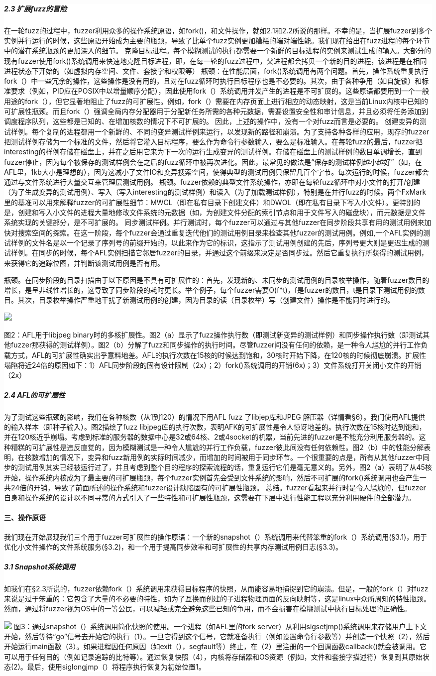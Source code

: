 ##### 2.3 扩展fuzz的冒险
在一轮fuzz的过程中，fuzzer利用众多的操作系统原语，如fork()，和文件操作，就如2.1和2.2所说的那样。不幸的是，当扩展fuzzer到多个实例并行运行的时候，这些原语开始成为主要的瓶颈，导致了比单个fuzz实例更加糟糕的端对端性能。我们现在给出在fuzz进程的每个环节中的潜在系统瓶颈的更加深入的细节。
克隆目标进程。每个模糊测试的执行都需要一个新鲜的目标进程的实例来测试生成的输入。大部分的现有fuzzer使用fork()系统调用来快速地克隆目标进程，即，在每一轮的fuzz过程中，父进程都会拷贝一个新的目的进程，该进程是在相同进程状态下开始的（如虚拟内存空间、文件、套接字和权限等）
瓶颈：在性能层面，fork()系统调用有两个问题。首先，操作系统重复执行fork（）中一些冗余的操作，这些操作是没有用的，且对在fuzz循环时执行目标程序也是不必要的。其次，由于各种争用（如自旋锁）和标准要求（例如，PID应在POSIX中以增量顺序分配），因此使用fork（）系统调用并发产生的进程是不可扩展的。这些原语都要用到一个一般用途的fork（），但它显著地阻止了fuzz的可扩展性。例如，fork（）需要在内存页面上进行相应的动态映射，这是当前Linux内核中已知的可扩展性瓶颈。而且fork（）强调全局内存分配器用于分配新任务所需的各种元数据，需要设置安全性和审计信息，并且必须将任务添加到调度程序队列，这些都是已知的、在增加核数的情况下不可扩展的。 因此，上述的操作中，没有一个对fuzz而言是必要的。
创建变异的测试样例。每个复制的进程都用一个新鲜的、不同的变异测试样例来运行，以发现新的路径和崩溃。为了支持各种各样的应用，现存的fuzzer把测试样例存储为一个标准的文件，然后将它灌入目标程序，要么作为命令行参数输入，要么是标准输入。在每轮fuzz的最后，fuzzer把interesting的样例存储在磁盘上，并在之后用它来为下一次的运行生成变异的测试样例。存储在磁盘上的测试样例的数目单调增长，直到fuzzer停止，因为每个被保存的测试样例会在之后的fuzz循环中被再次进化。因此，最常见的做法是“保存的测试样例越小越好”（如，在AFL里，1kb大小是理想的），因为这减小了文件IO和变异搜索空间，使得典型的测试用例只保留几百个字节。每次运行的时候，fuzzer都会通过与文件系统进行大量交互来管理层测试用例。
瓶颈。fuzzer依赖的典型文件系统操作，亦即在每轮fuzz循环中对小文件的打开/创建（为了生成变异的测试用例）、写入（写入interesting的测试样例）和读入（为了加载测试样例），特别是在并行fuzz的时候。两个FxMark里的基准可以用来解释fuzzer的可扩展性细节：MWCL（即在私有目录下创建文件）和DWOL（即在私有目录下写入小文件）。更特别的是，创建和写入小文件的进程大量地修改文件系统的元数据（如，为创建文件分配的索引节点和用于文件写入的磁盘块），而元数据是文件系统实现的关键部分，是不可扩展的。
同步测试样例。并行测试时，每个fuzzer可以通过与其他fuzzer在同步阶段共享有用的测试用例来加快对搜索空间的探索。在这一阶段，每个fuzzer会通过重复迭代他们的测试用例目录来检查其他fuzzer的测试用例。例如,一个AFL实例的测试样例的文件名是以一个记录了序列号的前缀开始的，以此来作为它的标识，这指示了测试用例创建的先后，序列号更大则是更迟生成的测试样例。在同步的时候，每个AFL实例扫描它邻居fuzzer的目录，并通过这个前缀来决定是否同步过。然后它重复执行所获得的测试用例，来获得它的追踪位图，并判断该测试用例是否有用。

瓶颈。在同步阶段的目录扫描由于以下原因是不具有可扩展性的：首先，发现新的、未同步的测试用例的目录枚举操作，随着fuzzer数目的增长，是呈非线性增长的，这导致了同步阶段的耗时更长。举个例子，每个fuzzer需要O(f*t)，f是fuzzer的数目，t是目录下测试用例的数目。其次，目录枚举操作严重地干扰了新测试用例的创建，因为目录的读（目录枚举）写（创建文件）操作是不能同时进行的。


![](https://github.com/RhythmMark/hello-world/blob/master/pictures/0313/papper2.png?raw=true)

图2：AFL用于libjpeg binary时的多核扩展性。图2（a）显示了fuzz操作执行数（即测试新变异的测试样例）和同步操作执行数（即测试其他fuzzer那获得的测试样例）。图2（b）分解了fuzz和同步操作的执行时间。尽管fuzzer间没有任何的依赖，是一种令人尴尬的并行工作负载方式，AFL的可扩展性确实出乎意料地差。AFL的执行次数在15核的时候达到饱和，30核时开始下降，在120核的时候彻底崩溃。扩展性塌陷将近24倍的原因如下：1）AFL同步阶段的固有设计限制（2x）；2）fork()系统调用的开销(6x)；3）文件系统打开关闭小文件的开销（2x）

##### 2.4 AFL的可扩展性
为了测试这些瓶颈的影响，我们在各种核数（从1到120）的情况下用AFL fuzz 了libjep库和JPEG 解压器（详情看§6）。我们使用AFL提供的输入样本（即种子输入）。图2描绘了fuzz libjpeg库的执行次数，表明AFK的可扩展性是令人惊讶地差的。执行次数在15核时达到饱和，并在120核近乎崩塌。考虑到标准的服务器的数据中心是32或64核、2或4socket的机器，当前先进的fuzzer是不能充分利用服务器的。这种糟糕的可扩展性是违反直觉的，因为模糊测试是一种令人尴尬的并行工作负载，fuzzer彼此间没有任何依赖性。图2（b）中的性能分解表明，在核数增加的情况下，变异和fuzz新用例的实际时间减少，而增加的时间被用于同步环节。一个很重要的点是，所有从其他fuzzer中同步的测试用例其实已经被运行过了，并且考虑到整个目的程序的探索流程的话，重复运行它们是毫无意义的。另外，图2（a）表明了从45核开始，操作系统内核成为了最主要的可扩展瓶颈，每个fuzzer实例首先会受到文件系统的影响，然后不可扩展的fork()系统调用也会产生一共24倍的开销，导致了前面所述的操作系统和fuzzer设计缺陷固有的可扩展性瓶颈。
总结。fuzzer看起来并行时是令人尴尬的，但fuzzer自身和操作系统的设计以不同寻常的方式引入了一些特性和可扩展性瓶颈，这需要在下层中进行性能工程以充分利用硬件的全部潜力。

#### 三、操作原语
我们现在开始展现我们三个用于fuzzer可扩展性的操作原语：一个新的snapshot（）系统调用来代替笨重的fork（）系统调用(§3.1)，用于优化小文件操作的文件系统服务(§3.2)，和一个用于提高同步效率和可扩展性的共享内存测试用例日志(§3.3)。

##### 3.1 Snapshot系统调用
如我们在§2.3所说的，fuzzer依赖fork（）系统调用来获得目标程序的快照，从而能容易地捕捉到它的崩溃。但是，一般的fork（）对fuzz来说是过于笨重的：它包含了大量的不必要的特性，如为了互换而创建的子进程物理页面的反向映射等，这是linux中众所周知的特性瓶颈。然而，通过将fuzzer视为OS中的一等公民，可以减轻或完全避免这些已知的争用，而不会损害在模糊测试中执行目标处理的正确性。

![](https://github.com/RhythmMark/hello-world/blob/master/pictures/0313/papper3.png?raw=true)
图3：通过snapshot（）系统调用简化快照的使用。一个进程（如AFL里的fork server）从利用sigsetjmp()系统调用来存储用户上下文开始，然后等待“go”信号去开始它的执行（1）。一旦它得到这个信号，它就准备执行（例如设置命令行参数等）并创造一个快照（2），然后开始运行main函数（3）。如果进程因任何原因（如exit（），segfault等）终止，在（2）里注册的一个回调函数callback()就会被调用。它可以用于任何目的（例如记录追踪的比特等）。通过恢复快照（4），内核将存储器和OS资源（例如，文件和套接字描述符）恢复到其原始状态(2)。最后，使用siglongjmp（）将程序执行恢复为初始位置1。

